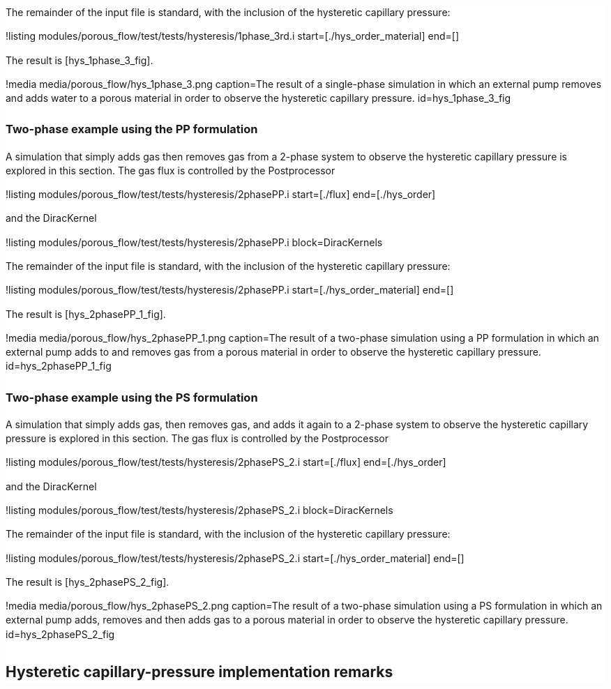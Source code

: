 The remainder of the input file is standard, with the inclusion of the hysteretic capillary pressure:

!listing modules/porous_flow/test/tests/hysteresis/1phase_3rd.i start=[./hys_order_material] end=[]

The result is [hys_1phase_3_fig].

!media media/porous_flow/hys_1phase_3.png caption=The result of a single-phase simulation in which an external pump removes and adds water to a porous material in order to observe the hysteretic capillary pressure.  id=hys_1phase_3_fig

### Two-phase example using the PP formulation

A simulation that simply adds gas then removes gas from a 2-phase system to observe the hysteretic capillary pressure is explored in this section.  The gas flux is controlled by the Postprocessor

!listing modules/porous_flow/test/tests/hysteresis/2phasePP.i start=[./flux] end=[./hys_order]

and the DiracKernel

!listing modules/porous_flow/test/tests/hysteresis/2phasePP.i block=DiracKernels

The remainder of the input file is standard, with the inclusion of the hysteretic capillary pressure:

!listing modules/porous_flow/test/tests/hysteresis/2phasePP.i start=[./hys_order_material] end=[]

The result is [hys_2phasePP_1_fig].

!media media/porous_flow/hys_2phasePP_1.png caption=The result of a two-phase simulation using a PP formulation in which an external pump adds to and removes gas from a porous material in order to observe the hysteretic capillary pressure.  id=hys_2phasePP_1_fig

### Two-phase example using the PS formulation

A simulation that simply adds gas, then removes gas, and adds it again to a 2-phase system to observe the hysteretic capillary pressure is explored in this section.  The gas flux is controlled by the Postprocessor

!listing modules/porous_flow/test/tests/hysteresis/2phasePS_2.i start=[./flux] end=[./hys_order]

and the DiracKernel

!listing modules/porous_flow/test/tests/hysteresis/2phasePS_2.i block=DiracKernels

The remainder of the input file is standard, with the inclusion of the hysteretic capillary pressure:

!listing modules/porous_flow/test/tests/hysteresis/2phasePS_2.i start=[./hys_order_material] end=[]

The result is [hys_2phasePS_2_fig].

!media media/porous_flow/hys_2phasePS_2.png caption=The result of a two-phase simulation using a PS formulation in which an external pump adds, removes and then adds gas to a porous material in order to observe the hysteretic capillary pressure.  id=hys_2phasePS_2_fig


## Hysteretic capillary-pressure implementation remarks
